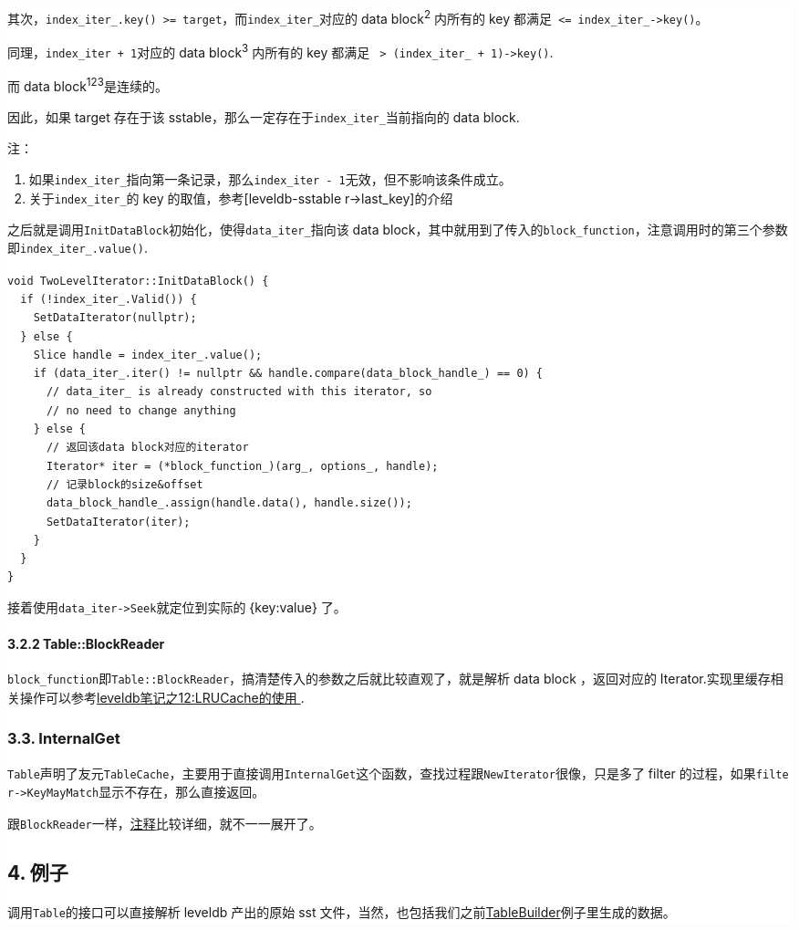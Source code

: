 其次，`index_iter_.key() >= target`，而`index_iter_`对应的 data block<sup>2</sup> 内所有的 key 都满足` <= index_iter_->key()`。

同理，`index_iter + 1`对应的 data block<sup>3</sup> 内所有的 key 都满足 ` > (index_iter_ + 1)->key()`.

而 data block<sup>1</sup><sup>2</sup><sup>3</sup>是连续的。

因此，如果 target 存在于该 sstable，那么一定存在于`index_iter_`当前指向的 data block.

注：  
1. 如果`index_iter_`指向第一条记录，那么`index_iter - 1`无效，但不影响该条件成立。  
2. 关于`index_iter_`的 key 的取值，参考[leveldb-sstable r->last_key]的介绍

之后就是调用`InitDataBlock`初始化，使得`data_iter_`指向该 data block，其中就用到了传入的`block_function`，注意调用时的第三个参数即`index_iter_.value()`.

```
void TwoLevelIterator::InitDataBlock() {
  if (!index_iter_.Valid()) {
    SetDataIterator(nullptr);
  } else {
    Slice handle = index_iter_.value();
    if (data_iter_.iter() != nullptr && handle.compare(data_block_handle_) == 0) {
      // data_iter_ is already constructed with this iterator, so
      // no need to change anything
    } else {
      // 返回该data block对应的iterator
      Iterator* iter = (*block_function_)(arg_, options_, handle);
      // 记录block的size&offset
      data_block_handle_.assign(handle.data(), handle.size());
      SetDataIterator(iter);
    }
  }
}
```

接着使用`data_iter->Seek`就定位到实际的 {key:value} 了。

#### 3.2.2 Table::BlockReader

`block_function`即`Table::BlockReader`，搞清楚传入的参数之后就比较直观了，就是解析 data block ，返回对应的 Iterator.实现里缓存相关操作可以参考[leveldb笔记之12:LRUCache的使用
](https://izualzhy.cn/leveldb-using-cache).


### 3.3. InternalGet

`Table`声明了友元`TableCache`，主要用于直接调用`InternalGet`这个函数，查找过程跟`NewIterator`很像，只是多了 filter 的过程，如果`filter->KeyMayMatch`显示不存在，那么直接返回。

跟`BlockReader`一样，[注释](https://github.com/yingshin/leveldb_more_annotation/blob/master/table/table.cc)比较详细，就不一一展开了。

## 4. 例子

调用`Table`的接口可以直接解析 leveldb 产出的原始 sst 文件，当然，也包括我们之前[TableBuilder](https://izualzhy.cn/leveldb-sstable)例子里生成的数据。
